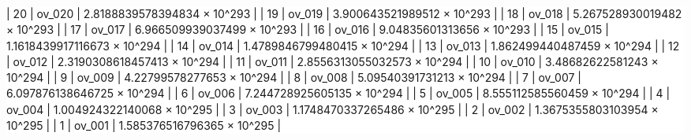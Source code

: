 | 20 | ov_020 | 2.8188839578394834 × 10^293 |
| 19 | ov_019 | 3.900643521989512 × 10^293 |
| 18 | ov_018 | 5.267528930019482 × 10^293 |
| 17 | ov_017 | 6.966509939037499 × 10^293 |
| 16 | ov_016 | 9.04835601313656 × 10^293 |
| 15 | ov_015 | 1.1618439917116673 × 10^294 |
| 14 | ov_014 | 1.4789846799480415 × 10^294 |
| 13 | ov_013 | 1.862499440487459 × 10^294 |
| 12 | ov_012 | 2.3190308618457413 × 10^294 |
| 11 | ov_011 | 2.8556313055032573 × 10^294 |
| 10 | ov_010 | 3.48682622581243 × 10^294 |
| 9 | ov_009 | 4.22799578277653 × 10^294 |
| 8 | ov_008 | 5.09540391731213 × 10^294 |
| 7 | ov_007 | 6.097876138646725 × 10^294 |
| 6 | ov_006 | 7.244728925605135 × 10^294 |
| 5 | ov_005 | 8.555112585560459 × 10^294 |
| 4 | ov_004 | 1.004924322140068 × 10^295 |
| 3 | ov_003 | 1.1748470337265486 × 10^295 |
| 2 | ov_002 | 1.3675355803103954 × 10^295 |
| 1 | ov_001 | 1.585376516796365 × 10^295 |

